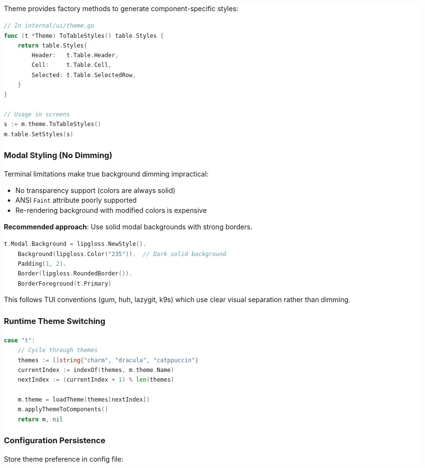 Theme provides factory methods to generate component-specific styles:

```go
// In internal/ui/theme.go
func (t *Theme) ToTableStyles() table.Styles {
    return table.Styles{
        Header:   t.Table.Header,
        Cell:     t.Table.Cell,
        Selected: t.Table.SelectedRow,
    }
}

// Usage in screens
s := m.theme.ToTableStyles()
m.table.SetStyles(s)
```

### Modal Styling (No Dimming)

Terminal limitations make true background dimming impractical:
- No transparency support (colors are always solid)
- ANSI `Faint` attribute poorly supported
- Re-rendering background with modified colors is expensive

**Recommended approach**: Use solid modal backgrounds with strong borders.

```go
t.Modal.Background = lipgloss.NewStyle().
    Background(lipgloss.Color("235")).  // Dark solid background
    Padding(1, 2).
    Border(lipgloss.RoundedBorder()).
    BorderForeground(t.Primary)
```

This follows TUI conventions (gum, huh, lazygit, k9s) which use clear visual separation rather than dimming.

### Runtime Theme Switching

```go
case "t":
    // Cycle through themes
    themes := []string{"charm", "dracula", "catppuccin"}
    currentIndex := indexOf(themes, m.theme.Name)
    nextIndex := (currentIndex + 1) % len(themes)

    m.theme = loadTheme(themes[nextIndex])
    m.applyThemeToComponents()
    return m, nil
```

### Configuration Persistence

Store theme preference in config file:
